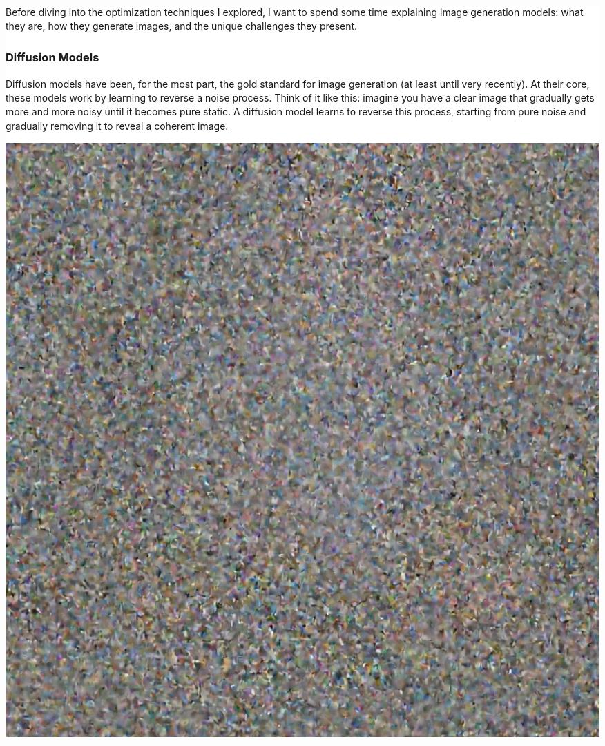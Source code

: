 Before diving into the optimization techniques I explored, I want to spend some time explaining image generation models: what they are, how they generate images, and the unique challenges they present.

### Diffusion Models

Diffusion models have been, for the most part, the gold standard for image generation (at least until very recently). At their core, these models work by learning to reverse a noise process. Think of it like this: imagine you have a clear image that gradually gets more and more noisy until it becomes pure static. A diffusion model learns to reverse this process, starting from pure noise and gradually removing it to reveal a coherent image.

![Denoising process](/assets/images/posts/2025-06-09-image-generation.gif)
